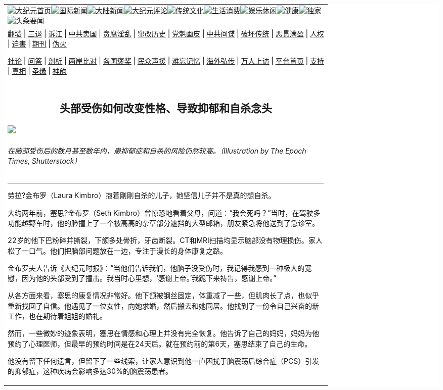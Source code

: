 <a name="1" id="1" target="_blank"></a><span id="1"></span>
<table align=center border="0"><tr><td colspan="2" VALIGN=TOP><a href="https://github.com/1992513/djy/blob/master/gb/nf1351518.md#1"><img src="https://raw.githubusercontent.com/1992513/www/master/t/djy/1.jpg" title="大纪元首页" alt="大纪元首页"></a><a href="https://github.com/1992513/djy/blob/master/gb/n24hr.md#1"><img src="https://raw.githubusercontent.com/1992513/www/master/t/djy/3.jpg" title="国际新闻" alt="国际新闻"></a><a href="https://github.com/1992513/djy/blob/master/gb/nsc413.md#1"><img src="https://raw.githubusercontent.com/1992513/www/master/t/djy/4.jpg" title="大陆新闻" alt="大陆新闻"></a><a href="https://github.com/1992513/djy/blob/master/gb/news392.md#1"><img src="https://raw.githubusercontent.com/1992513/www/master/t/djy/5.jpg" title="大纪元评论" alt="大纪元评论"></a><a href="https://github.com/1992513/djy/blob/master/gb/news2007.md#1"><img src="https://raw.githubusercontent.com/1992513/www/master/t/djy/6.jpg" title="传统文化" alt="传统文化"></a><a href="https://github.com/1992513/djy/blob/master/gb/news2008.md#1"><img src="https://raw.githubusercontent.com/1992513/www/master/t/djy/7.jpg" title="生活消费" alt="生活消费"></a><a href="https://github.com/1992513/djy/blob/master/gb/ncyule.md#1"><img src="https://raw.githubusercontent.com/1992513/www/master/t/djy/8.jpg" title="娱乐休闲" alt="娱乐休闲"></a><a href="https://github.com/1992513/djy/blob/master/gb/nsc1002.md#1"><img src="https://raw.githubusercontent.com/1992513/www/master/t/djy/9.jpg" title="健康" alt="健康"></a><a href="https://github.com/1992513/djy/blob/master/gb/nf6092.md#1"><img src="https://raw.githubusercontent.com/1992513/www/master/t/djy/10a.jpg" title="独家" alt="独家"></a><a href="https://github.com/1992513/djy/blob/master/gb/nf4514.md#1"><img src="https://raw.githubusercontent.com/1992513/www/master/t/djy/12a.jpg" title="头条要闻" alt="头条要闻"></a></td></tr>
<tr><td colspan="2" VALIGN=TOP><a target="_blank" href="https://github.com/1992513/www/blob/master/README.md?zsrh#1">翻墙</a> | <a target="_blank" href="https://github.com/1992513/djy/blob/master/gb/nf5657.md#1">三退</a> | <a target="_blank" href="https://github.com/1992513/djy/blob/master/gb/nf6124.md#1">诉江</a> | <a target="_blank" href="https://github.com/1992513/djy/blob/master/gb/nf1176117.md#1">中共卖国</a> | <a target="_blank" href="https://github.com/1992513/djy/blob/master/gb/nf5773.md#1">贪腐淫乱</a> | <a target="_blank" href="https://github.com/1992513/djy/blob/master/gb/nf1176115.md#1">窜改历史</a> | <a target="_blank" href="https://github.com/1992513/djy/blob/master/gb/nf1176107.md#1">党魁画皮</a> | <a target="_blank" href="https://github.com/1992513/djy/blob/master/gb/nf1320400.md#1">中共间谍</a> | <a target="_blank" href="https://github.com/1992513/djy/blob/master/gb/nf1176114.md#1">破坏传统</a> | <a target="_blank" href="https://github.com/1992513/ntdtv/blob/master/gb/prog447_1.md#1">恶贯满盈</a> | <a target="_blank" href="https://github.com/1992513/djy/blob/master/gb/ncid278.md#1">人权</a> | <a target="_blank" href="https://github.com/1992513/djy/blob/master/gb/nf1176111.md#1">迫害</a> | <a target="_blank" href="https://gitlab.com/szzdlab/mh-qikan/blob/master/README.md#1">期刊</a> | <a target="_blank" href="https://github.com/1992513/djy/blob/master/gb/nf5562.md#1">伪火</a></p><p><a target="_blank" href="https://github.com/1992513/djy/blob/master/gb/9p.md#1">社论</a> | <a target="_blank" href="https://github.com/1992513/djy/blob/master/gb/nf4378.md#1">问答</a> | <a target="_blank" href="https://github.com/1992513/djy/blob/master/gb/nf5792.md#1">剖析</a> | <a target="_blank" href="https://github.com/1992513/djy/blob/master/gb/nf5735.md#1">两岸比对</a> | <a target="_blank" href="https://github.com/1992513/djy/blob/master/gb/nf6119.md#1">各国褒奖</a> | <a target="_blank" href="https://github.com/1992513/djy/blob/master/gb/nf6120.md#1">民众声援</a> | <a target="_blank" href="https://github.com/1992513/djy/blob/master/gb/nf1188594.md#1">难忘记忆</a> | <a target="_blank" href="https://github.com/1992513/djy/blob/master/gb/nf3180.md#1">海外弘传</a> | <a target="_blank" href="https://github.com/1992513/djy/blob/master/gb/nf5410.md#1">万人上访</a> | <a target="_blank" href="https://github.com/1992513/www/blob/master/README.md?zsrh#1">平台首页</a> | <a target="_blank" href="https://github.com/1992513/djy/blob/master/gb/nf4386.md#1">支持</a> | <a target="_blank" href="https://github.com/1992513/djy/blob/master/gb/nf4389.md#1">真相</a> | <a target="_blank" href="https://github.com/1992513/djy/blob/master/gb/nf5790.md#1">圣缘</a> | <a target="_blank" href="https://github.com/1992513/djy/blob/master/gb/nf4786.md#1">神韵</a></td></tr>
<tr><td VALIGN=TOP width="626"><h2 align=center>头部受伤如何改变性格、导致抑郁和自杀念头</h2>
<img width="600" src="https://i.epochtimes.com/assets/uploads/2025/05/id14511515-pcs-1080x720-1-600x400.jpg" />
<h6>在脑部受伤后的数月甚至数年内，患抑郁症和自杀的风险仍然较高。（Illustration by The Epoch Times, Shutterstock）
</h6>
<hr>
<p>劳拉?金布罗（Laura Kimbro）抱着刚刚自杀的儿子，她坚信儿子并不是真的想自杀。</p>
<p>大约两年前，塞思?金布罗（Seth Kimbro）曾惊恐地看着父母，问道：“我会死吗？”当时，在驾驶多功能越野车时，他的脸撞上了一个被高高的杂草部分遮挡的大型邮箱，朋友紧急将他送到了急诊室。</p>
<p>22岁的他下巴粉碎并撕裂，下颌多处骨折，牙齿断裂。CT和MRI扫描均显示脑部没有物理损伤。家人松了一口气。他们把脑部问题放在一边，专注于漫长的身体康复之路。</p>
<p>金布罗夫人告诉《大纪元时报》：“当他们告诉我们，他脑子没受伤时，我记得我感到一种极大的宽慰，因为他的头部受到了撞击。我当时心里想，‘感谢上帝。’我跪下来祷告，感谢上帝。”</p>
<p>从各方面来看，塞思的康复情况非常好。他下颌被钢丝固定，体重减了一些，但肌肉长了点，也似乎重新找回了自信。他遇见了一位女性，向她求婚，然后搬去和她同居。他找到了一份令自己兴奋的新工作，也在期待着姐姐的婚礼。</p>
<p>然而，一些微妙的迹象表明，塞思在情感和心理上并没有完全恢复。他告诉了自己的妈妈，妈妈为他预约了心理医师，但最早的预约时间是在24天后。就在预约前的第6天，塞思结束了自己的生命。</p>
<p>他没有留下任何遗言，但留下了一些线索，让家人意识到他一直困扰于脑震荡后综合症（PCS）引发的抑郁症，这种疾病会影响多达30%的脑震荡患者。</p>
